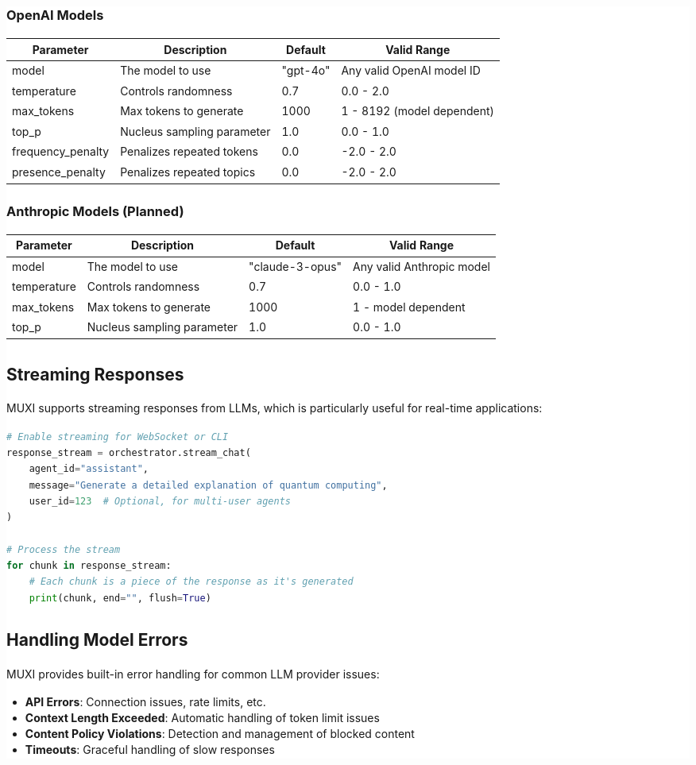 ### OpenAI Models

| Parameter | Description | Default | Valid Range |
|-----------|-------------|---------|------------|
| model | The model to use | "gpt-4o" | Any valid OpenAI model ID |
| temperature | Controls randomness | 0.7 | 0.0 - 2.0 |
| max_tokens | Max tokens to generate | 1000 | 1 - 8192 (model dependent) |
| top_p | Nucleus sampling parameter | 1.0 | 0.0 - 1.0 |
| frequency_penalty | Penalizes repeated tokens | 0.0 | -2.0 - 2.0 |
| presence_penalty | Penalizes repeated topics | 0.0 | -2.0 - 2.0 |

### Anthropic Models (Planned)

| Parameter | Description | Default | Valid Range |
|-----------|-------------|---------|------------|
| model | The model to use | "claude-3-opus" | Any valid Anthropic model |
| temperature | Controls randomness | 0.7 | 0.0 - 1.0 |
| max_tokens | Max tokens to generate | 1000 | 1 - model dependent |
| top_p | Nucleus sampling parameter | 1.0 | 0.0 - 1.0 |

## Streaming Responses

MUXI supports streaming responses from LLMs, which is particularly useful for real-time applications:

```python
# Enable streaming for WebSocket or CLI
response_stream = orchestrator.stream_chat(
    agent_id="assistant",
    message="Generate a detailed explanation of quantum computing",
    user_id=123  # Optional, for multi-user agents
)

# Process the stream
for chunk in response_stream:
    # Each chunk is a piece of the response as it's generated
    print(chunk, end="", flush=True)
```

## Handling Model Errors

MUXI provides built-in error handling for common LLM provider issues:

- **API Errors**: Connection issues, rate limits, etc.
- **Context Length Exceeded**: Automatic handling of token limit issues
- **Content Policy Violations**: Detection and management of blocked content
- **Timeouts**: Graceful handling of slow responses
